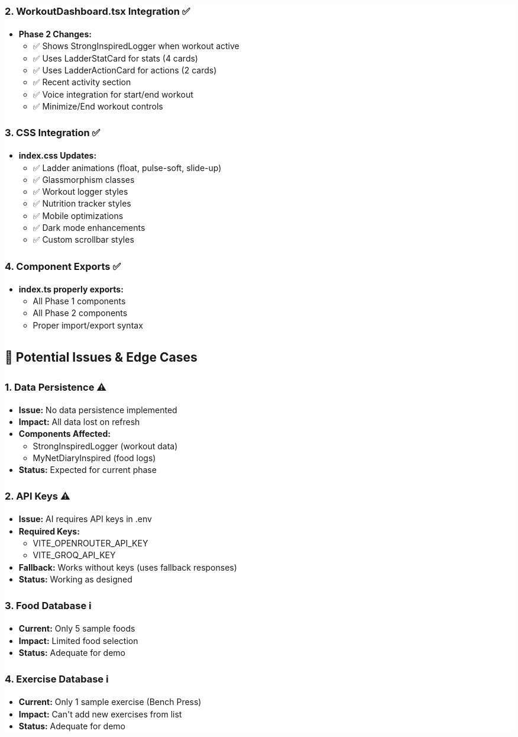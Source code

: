 ### 2. **WorkoutDashboard.tsx Integration** ✅
- **Phase 2 Changes:**
  - ✅ Shows StrongInspiredLogger when workout active
  - ✅ Uses LadderStatCard for stats (4 cards)
  - ✅ Uses LadderActionCard for actions (2 cards)
  - ✅ Recent activity section
  - ✅ Voice integration for start/end workout
  - ✅ Minimize/End workout controls

### 3. **CSS Integration** ✅
- **index.css Updates:**
  - ✅ Ladder animations (float, pulse-soft, slide-up)
  - ✅ Glassmorphism classes
  - ✅ Workout logger styles
  - ✅ Nutrition tracker styles
  - ✅ Mobile optimizations
  - ✅ Dark mode enhancements
  - ✅ Custom scrollbar styles

### 4. **Component Exports** ✅
- **index.ts properly exports:**
  - All Phase 1 components
  - All Phase 2 components
  - Proper import/export syntax

## 🐛 Potential Issues & Edge Cases

### 1. **Data Persistence** ⚠️
- **Issue:** No data persistence implemented
- **Impact:** All data lost on refresh
- **Components Affected:**
  - StrongInspiredLogger (workout data)
  - MyNetDiaryInspired (food logs)
- **Status:** Expected for current phase

### 2. **API Keys** ⚠️
- **Issue:** AI requires API keys in .env
- **Required Keys:**
  - VITE_OPENROUTER_API_KEY
  - VITE_GROQ_API_KEY
- **Fallback:** Works without keys (uses fallback responses)
- **Status:** Working as designed

### 3. **Food Database** ℹ️
- **Current:** Only 5 sample foods
- **Impact:** Limited food selection
- **Status:** Adequate for demo

### 4. **Exercise Database** ℹ️
- **Current:** Only 1 sample exercise (Bench Press)
- **Impact:** Can't add new exercises from list
- **Status:** Adequate for demo
